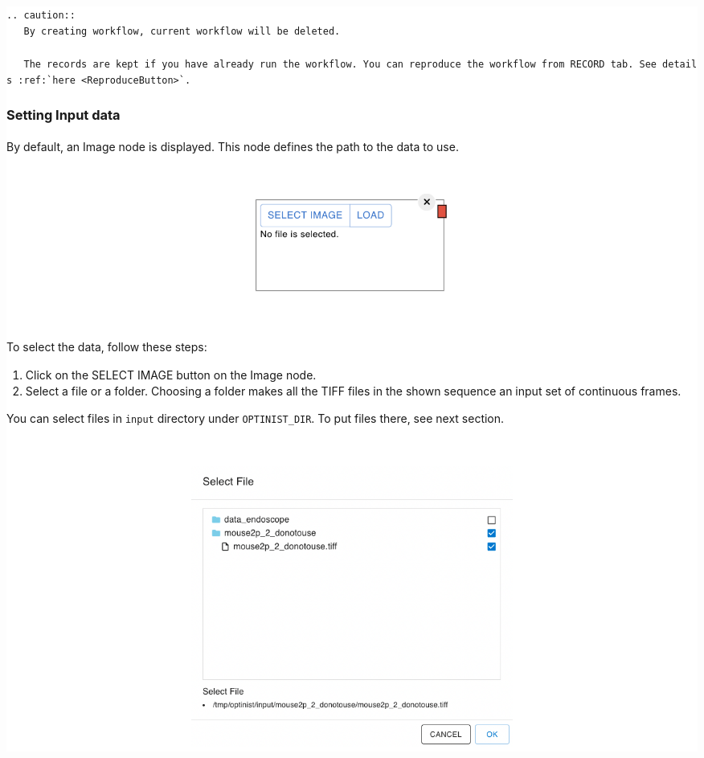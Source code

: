 ```{eval-rst}
.. caution::
   By creating workflow, current workflow will be deleted.

   The records are kept if you have already run the workflow. You can reproduce the workflow from RECORD tab. See details :ref:`here <ReproduceButton>`.
```


### Setting Input data
By default, an Image node is displayed. This node defines the path to the data to use.

<br>
<p align="center">
<img width="250px" src="../_static/workflow/image_node.png" alt="Image node" />
</p>
<br/>

To select the data, follow these steps:
1. Click on the SELECT IMAGE button on the Image node.
2. Select a file or a folder. Choosing a folder makes all the TIFF files in the shown sequence an input set of continuous frames.

You can select files in `input` directory under `OPTINIST_DIR`.
To put files there, see next [](DirectorySetting) section.

<br>
<p align="center">
<img width="400px" src="../_static/workflow/imageList.png" alt="Image file selection" />